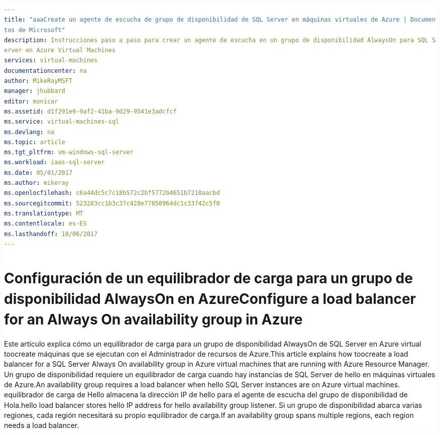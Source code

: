 ```yaml
---
title: "aaaCreate un agente de escucha de grupo de disponibilidad de SQL Server en máquinas virtuales de Azure | Documentos de Microsoft"
description: Instrucciones paso a paso para crear un agente de escucha en un grupo de disponibilidad AlwaysOn para SQL Server en Azure Virtual Machines
services: virtual-machines
documentationcenter: na
author: MikeRayMSFT
manager: jhubbard
editor: monicar
ms.assetid: d1f291e9-9af2-41ba-9d29-9541e3adcfcf
ms.service: virtual-machines-sql
ms.devlang: na
ms.topic: article
ms.tgt_pltfrm: vm-windows-sql-server
ms.workload: iaas-sql-server
ms.date: 05/01/2017
ms.author: mikeray
ms.openlocfilehash: c6a44dc5c7c18b572c2bf5772b4651b7210aacbd
ms.sourcegitcommit: 523283cc1b3c37c428e77850964dc1c33742c5f0
ms.translationtype: MT
ms.contentlocale: es-ES
ms.lasthandoff: 10/06/2017
---
```

# <a name="configure-a-load-balancer-for-an-always-on-availability-group-in-azure"></a><span data-ttu-id="9253e-103">Configuración de un equilibrador de carga para un grupo de disponibilidad AlwaysOn en Azure</span><span class="sxs-lookup"><span data-stu-id="9253e-103">Configure a load balancer for an Always On availability group in Azure</span></span>
<span data-ttu-id="9253e-104">Este artículo explica cómo un equilibrador de carga para un grupo de disponibilidad AlwaysOn de SQL Server en Azure virtual toocreate máquinas que se ejecutan con el Administrador de recursos de Azure.</span><span class="sxs-lookup"><span data-stu-id="9253e-104">This article explains how toocreate a load balancer for a SQL Server Always On availability group in Azure virtual machines that are running with Azure Resource Manager.</span></span> <span data-ttu-id="9253e-105">Un grupo de disponibilidad requiere un equilibrador de carga cuando hay instancias de SQL Server de hello en máquinas virtuales de Azure.</span><span class="sxs-lookup"><span data-stu-id="9253e-105">An availability group requires a load balancer when hello SQL Server instances are on Azure virtual machines.</span></span> <span data-ttu-id="9253e-106">equilibrador de carga de Hello almacena la dirección IP de hello para el agente de escucha del grupo de disponibilidad de Hola.</span><span class="sxs-lookup"><span data-stu-id="9253e-106">hello load balancer stores hello IP address for hello availability group listener.</span></span> <span data-ttu-id="9253e-107">Si un grupo de disponibilidad abarca varias regiones, cada región necesitará su propio equilibrador de carga.</span><span class="sxs-lookup"><span data-stu-id="9253e-107">If an availability group spans multiple regions, each region needs a load balancer.</span></span>

